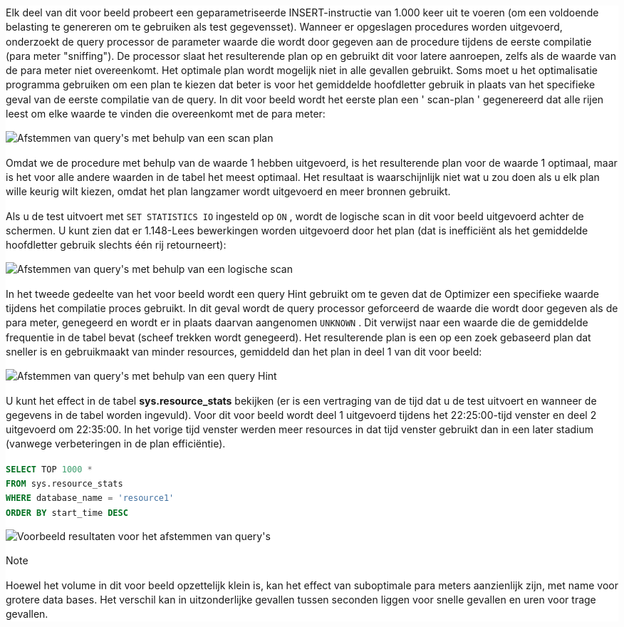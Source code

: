 Elk deel van dit voor beeld probeert een geparametriseerde INSERT-instructie van 1.000 keer uit te voeren (om een voldoende belasting te genereren om te gebruiken als test gegevensset). Wanneer er opgeslagen procedures worden uitgevoerd, onderzoekt de query processor de parameter waarde die wordt door gegeven aan de procedure tijdens de eerste compilatie (para meter "sniffing"). De processor slaat het resulterende plan op en gebruikt dit voor latere aanroepen, zelfs als de waarde van de para meter niet overeenkomt. Het optimale plan wordt mogelijk niet in alle gevallen gebruikt. Soms moet u het optimalisatie programma gebruiken om een plan te kiezen dat beter is voor het gemiddelde hoofdletter gebruik in plaats van het specifieke geval van de eerste compilatie van de query. In dit voor beeld wordt het eerste plan een ' scan-plan ' gegenereerd dat alle rijen leest om elke waarde te vinden die overeenkomt met de para meter:

![Afstemmen van query's met behulp van een scan plan](./media/performance-guidance/query_tuning_1.png)

Omdat we de procedure met behulp van de waarde 1 hebben uitgevoerd, is het resulterende plan voor de waarde 1 optimaal, maar is het voor alle andere waarden in de tabel het meest optimaal. Het resultaat is waarschijnlijk niet wat u zou doen als u elk plan wille keurig wilt kiezen, omdat het plan langzamer wordt uitgevoerd en meer bronnen gebruikt.

Als u de test uitvoert met `SET STATISTICS IO` ingesteld op `ON` , wordt de logische scan in dit voor beeld uitgevoerd achter de schermen. U kunt zien dat er 1.148-Lees bewerkingen worden uitgevoerd door het plan (dat is inefficiënt als het gemiddelde hoofdletter gebruik slechts één rij retourneert):

![Afstemmen van query's met behulp van een logische scan](./media/performance-guidance/query_tuning_2.png)

In het tweede gedeelte van het voor beeld wordt een query Hint gebruikt om te geven dat de Optimizer een specifieke waarde tijdens het compilatie proces gebruikt. In dit geval wordt de query processor geforceerd de waarde die wordt door gegeven als de para meter, genegeerd en wordt er in plaats daarvan aangenomen `UNKNOWN` . Dit verwijst naar een waarde die de gemiddelde frequentie in de tabel bevat (scheef trekken wordt genegeerd). Het resulterende plan is een op een zoek gebaseerd plan dat sneller is en gebruikmaakt van minder resources, gemiddeld dan het plan in deel 1 van dit voor beeld:

![Afstemmen van query's met behulp van een query Hint](./media/performance-guidance/query_tuning_3.png)

U kunt het effect in de tabel **sys.resource_stats** bekijken (er is een vertraging van de tijd dat u de test uitvoert en wanneer de gegevens in de tabel worden ingevuld). Voor dit voor beeld wordt deel 1 uitgevoerd tijdens het 22:25:00-tijd venster en deel 2 uitgevoerd om 22:35:00. In het vorige tijd venster werden meer resources in dat tijd venster gebruikt dan in een later stadium (vanwege verbeteringen in de plan efficiëntie).

```sql
SELECT TOP 1000 *
FROM sys.resource_stats
WHERE database_name = 'resource1'
ORDER BY start_time DESC
```

![Voorbeeld resultaten voor het afstemmen van query's](./media/performance-guidance/query_tuning_4.png)

> [!NOTE]
> Hoewel het volume in dit voor beeld opzettelijk klein is, kan het effect van suboptimale para meters aanzienlijk zijn, met name voor grotere data bases. Het verschil kan in uitzonderlijke gevallen tussen seconden liggen voor snelle gevallen en uren voor trage gevallen.
